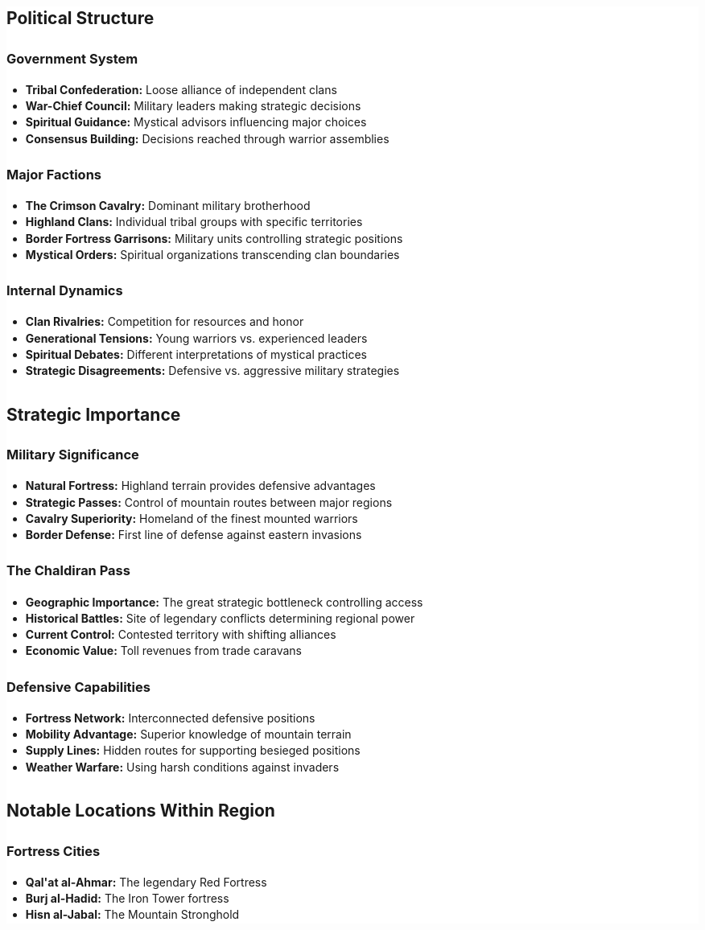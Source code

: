 ## Political Structure

### Government System
- **Tribal Confederation:** Loose alliance of independent clans
- **War-Chief Council:** Military leaders making strategic decisions
- **Spiritual Guidance:** Mystical advisors influencing major choices
- **Consensus Building:** Decisions reached through warrior assemblies

### Major Factions
- **The Crimson Cavalry:** Dominant military brotherhood
- **Highland Clans:** Individual tribal groups with specific territories
- **Border Fortress Garrisons:** Military units controlling strategic positions
- **Mystical Orders:** Spiritual organizations transcending clan boundaries

### Internal Dynamics
- **Clan Rivalries:** Competition for resources and honor
- **Generational Tensions:** Young warriors vs. experienced leaders
- **Spiritual Debates:** Different interpretations of mystical practices
- **Strategic Disagreements:** Defensive vs. aggressive military strategies

## Strategic Importance

### Military Significance
- **Natural Fortress:** Highland terrain provides defensive advantages
- **Strategic Passes:** Control of mountain routes between major regions
- **Cavalry Superiority:** Homeland of the finest mounted warriors
- **Border Defense:** First line of defense against eastern invasions

### The Chaldiran Pass
- **Geographic Importance:** The great strategic bottleneck controlling access
- **Historical Battles:** Site of legendary conflicts determining regional power
- **Current Control:** Contested territory with shifting alliances
- **Economic Value:** Toll revenues from trade caravans

### Defensive Capabilities
- **Fortress Network:** Interconnected defensive positions
- **Mobility Advantage:** Superior knowledge of mountain terrain
- **Supply Lines:** Hidden routes for supporting besieged positions
- **Weather Warfare:** Using harsh conditions against invaders

## Notable Locations Within Region

### Fortress Cities
- **Qal'at al-Ahmar:** The legendary Red Fortress
- **Burj al-Hadid:** The Iron Tower fortress
- **Hisn al-Jabal:** The Mountain Stronghold
